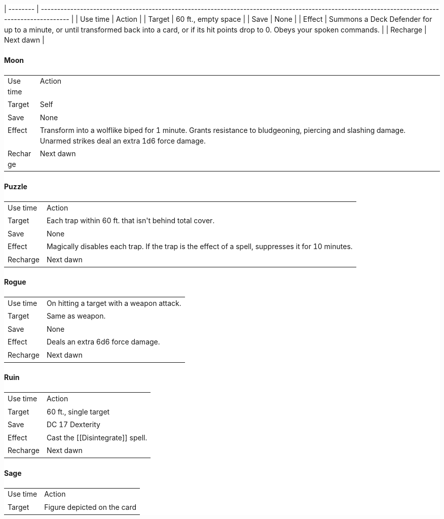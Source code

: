 | -------- | ---------------------------------------------------------------------------------------------------------------------------------------------- |
| Use time | Action                                                                                                                                         |
| Target   | 60 ft., empty space                                                                                                                            |
| Save     | None                                                                                                                                           |
| Effect   | Summons a Deck Defender for up to a minute, or until transformed back into a card, or if its hit points drop to 0. Obeys your spoken commands. |
| Recharge | Next dawn                                                                                                                                      |
#### Moon
|          |                                                                                                                                                               |
| -------- | ------------------------------------------------------------------------------------------------------------------------------------------------------------- |
| Use time | Action                                                                                                                                                        |
| Target   | Self                                                                                                                                                          |
| Save     | None                                                                                                                                                          |
| Effect   | Transform into a wolflike biped for 1 minute. Grants resistance to bludgeoning, piercing and slashing damage. Unarmed strikes deal an extra 1d6 force damage. |
| Recharge | Next dawn                                                                                                                                                     |
#### Puzzle
|          |                                                                                                   |
| -------- | ------------------------------------------------------------------------------------------------- |
| Use time | Action                                                                                            |
| Target   | Each trap within 60 ft. that isn't behind total cover.                                            |
| Save     | None                                                                                              |
| Effect   | Magically disables each trap. If the trap is the effect of a spell, suppresses it for 10 minutes. |
| Recharge | Next dawn                                                                                         |
#### Rogue
|          |                                           |
| -------- | ----------------------------------------- |
| Use time | On hitting a target with a weapon attack. |
| Target   | Same as weapon.                           |
| Save     | None                                      |
| Effect   | Deals an extra 6d6 force damage.          |
| Recharge | Next dawn                                 |
#### Ruin
|          |                              |
| -------- | ---------------------------- |
| Use time | Action                       |
| Target   | 60 ft., single target        |
| Save     | DC 17 Dexterity              |
| Effect   | Cast the [[Disintegrate]] spell. |
| Recharge | Next dawn                    |
#### Sage
|          |                             |
| -------- | --------------------------- |
| Use time | Action                      |
| Target   | Figure depicted on the card |